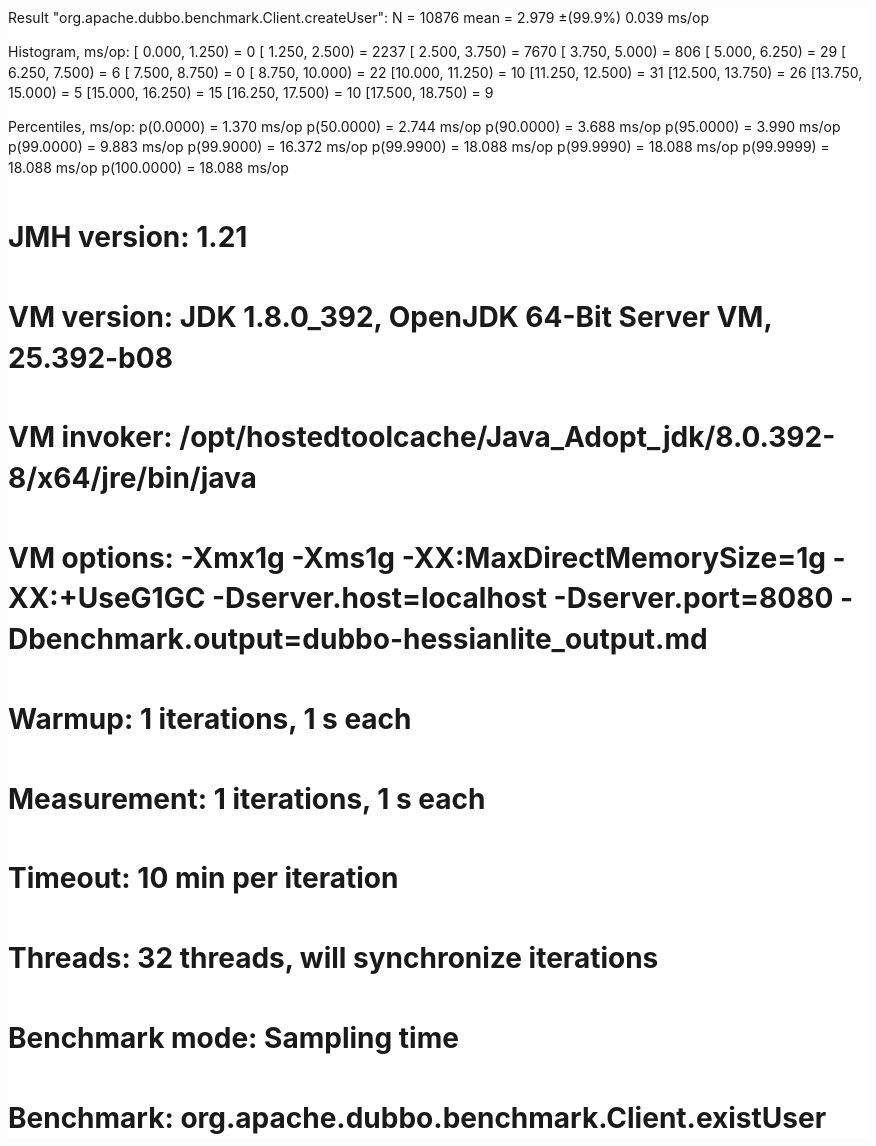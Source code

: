 

Result "org.apache.dubbo.benchmark.Client.createUser":
  N = 10876
  mean =      2.979 ±(99.9%) 0.039 ms/op

  Histogram, ms/op:
    [ 0.000,  1.250) = 0 
    [ 1.250,  2.500) = 2237 
    [ 2.500,  3.750) = 7670 
    [ 3.750,  5.000) = 806 
    [ 5.000,  6.250) = 29 
    [ 6.250,  7.500) = 6 
    [ 7.500,  8.750) = 0 
    [ 8.750, 10.000) = 22 
    [10.000, 11.250) = 10 
    [11.250, 12.500) = 31 
    [12.500, 13.750) = 26 
    [13.750, 15.000) = 5 
    [15.000, 16.250) = 15 
    [16.250, 17.500) = 10 
    [17.500, 18.750) = 9 

  Percentiles, ms/op:
      p(0.0000) =      1.370 ms/op
     p(50.0000) =      2.744 ms/op
     p(90.0000) =      3.688 ms/op
     p(95.0000) =      3.990 ms/op
     p(99.0000) =      9.883 ms/op
     p(99.9000) =     16.372 ms/op
     p(99.9900) =     18.088 ms/op
     p(99.9990) =     18.088 ms/op
     p(99.9999) =     18.088 ms/op
    p(100.0000) =     18.088 ms/op


# JMH version: 1.21
# VM version: JDK 1.8.0_392, OpenJDK 64-Bit Server VM, 25.392-b08
# VM invoker: /opt/hostedtoolcache/Java_Adopt_jdk/8.0.392-8/x64/jre/bin/java
# VM options: -Xmx1g -Xms1g -XX:MaxDirectMemorySize=1g -XX:+UseG1GC -Dserver.host=localhost -Dserver.port=8080 -Dbenchmark.output=dubbo-hessianlite_output.md
# Warmup: 1 iterations, 1 s each
# Measurement: 1 iterations, 1 s each
# Timeout: 10 min per iteration
# Threads: 32 threads, will synchronize iterations
# Benchmark mode: Sampling time
# Benchmark: org.apache.dubbo.benchmark.Client.existUser
